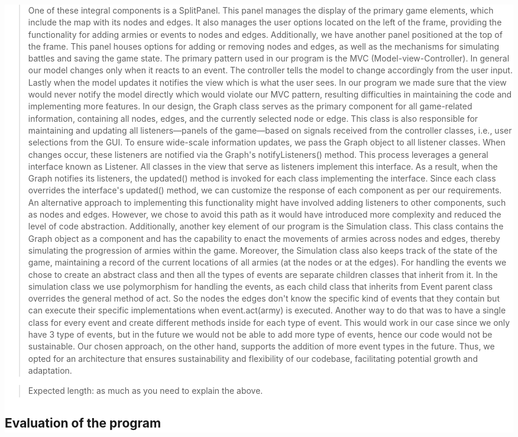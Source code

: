 > One of these integral components is a SplitPanel. This panel manages the display of the primary game elements, which include the map with its nodes and edges.
> It also manages the user options located on the left of the frame, providing the functionality for adding armies or events to nodes and edges.
> Additionally, we have another panel positioned at the top of the frame. This panel houses options for adding or removing nodes and edges, as well as the mechanisms 
> for simulating battles and saving the game state.
> The primary pattern used in our program is the MVC (Model-view-Controller). In general our model changes only when it reacts to an event. The controller tells the model to change
> accordingly from the user input. Lastly when the model updates it notifies the view which is what the user sees. In our program we made sure that the view would never notify
> the model directly which would violate our MVC pattern, resulting difficulties in maintaining the code and implementing more features.
> In our design, the Graph class serves as the primary component for all game-related information, containing all nodes, edges, and the currently selected node or edge.
> This class is also responsible for maintaining and updating all listeners—panels of the game—based on signals received from the controller classes, i.e.,
> user selections from the GUI. To ensure wide-scale information updates, we pass the Graph object to all listener classes. When changes occur, these listeners are notified
> via the Graph's notifyListeners() method. This process leverages a general interface known as Listener. All classes in the view that serve as listeners implement this interface.
> As a result, when the Graph notifies its listeners, the updated() method is invoked for each class implementing the interface. Since each class overrides the interface's
> updated() method, we can customize the response of each component as per our requirements. An alternative approach to implementing this functionality might have involved adding
> listeners to other components, such as nodes and edges. However, we chose to avoid this path as it would have introduced more complexity and reduced the level of code
> abstraction.
> Additionally, another key element of our program is the Simulation class. This class contains the Graph object as a component and has the capability to
> enact the movements of armies across nodes and edges, thereby simulating the progression of armies within the game. Moreover, the Simulation class also keeps track of 
> the state of the game, maintaining a record of the current locations of all armies (at the nodes or at the edges).
> For handling the events we chose to create an abstract class and then all the types of events are separate children classes that inherit from it. In the simulation class we 
> use polymorphism for handling the events, as each child class that inherits from Event parent class overrides the general method of act.
> So the nodes the edges don't know the specific kind of events that they contain but can execute  their specific implementations when event.act(army) is executed. Another way to do that 
> was to have a single class for every event and create different methods inside for each type of event. This would work in our case since we only have 3 type of events, but
> in the future we would not be able to add more type of events, hence our code would not be sustainable. Our chosen approach, on the other hand, supports the addition of more event
> types in the future. Thus, we opted for an architecture that ensures sustainability and flexibility of our codebase, facilitating potential growth and adaptation.


> Expected length: as much as you need to explain the above.

## Evaluation of the program
